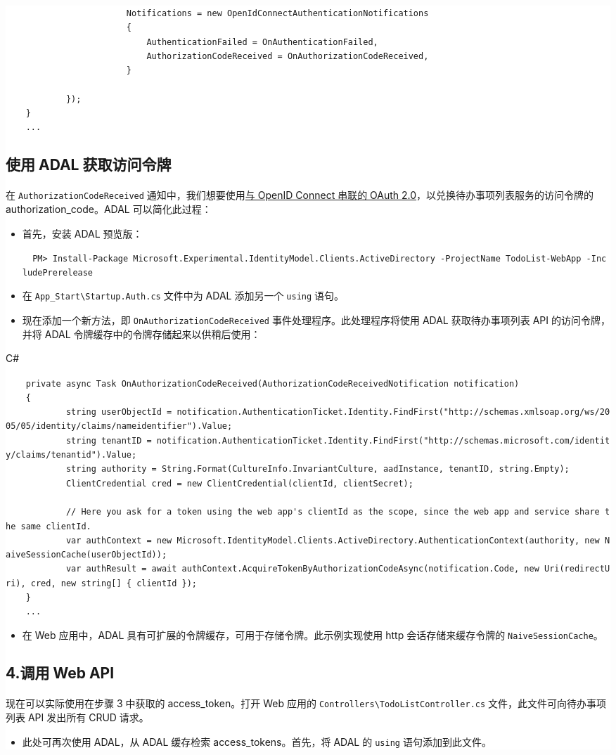 							Notifications = new OpenIdConnectAuthenticationNotifications
							{
								AuthenticationFailed = OnAuthenticationFailed,
								AuthorizationCodeReceived = OnAuthorizationCodeReceived,
							}
		
		    	});
		}
		...


## 使用 ADAL 获取访问令牌
在 `AuthorizationCodeReceived` 通知中，我们想要使用[与 OpenID Connect 串联的 OAuth 2.0](/documentation/articles/active-directory-v2-protocols/#openid-connect-with-oauth-code-flow)，以兑换待办事项列表服务的访问令牌的 authorization\_code。ADAL 可以简化此过程：

- 首先，安装 ADAL 预览版：

		PM> Install-Package Microsoft.Experimental.IdentityModel.Clients.ActiveDirectory -ProjectName TodoList-WebApp -IncludePrerelease
- 在 `App_Start\Startup.Auth.cs` 文件中为 ADAL 添加另一个 `using` 语句。
- 现在添加一个新方法，即 `OnAuthorizationCodeReceived` 事件处理程序。此处理程序将使用 ADAL 获取待办事项列表 API 的访问令牌，并将 ADAL 令牌缓存中的令牌存储起来以供稍后使用：

C#

		private async Task OnAuthorizationCodeReceived(AuthorizationCodeReceivedNotification notification)
		{
				string userObjectId = notification.AuthenticationTicket.Identity.FindFirst("http://schemas.xmlsoap.org/ws/2005/05/identity/claims/nameidentifier").Value;
				string tenantID = notification.AuthenticationTicket.Identity.FindFirst("http://schemas.microsoft.com/identity/claims/tenantid").Value;
				string authority = String.Format(CultureInfo.InvariantCulture, aadInstance, tenantID, string.Empty);
				ClientCredential cred = new ClientCredential(clientId, clientSecret);
		
				// Here you ask for a token using the web app's clientId as the scope, since the web app and service share the same clientId.
				var authContext = new Microsoft.IdentityModel.Clients.ActiveDirectory.AuthenticationContext(authority, new NaiveSessionCache(userObjectId));
				var authResult = await authContext.AcquireTokenByAuthorizationCodeAsync(notification.Code, new Uri(redirectUri), cred, new string[] { clientId });
		}
		...


- 在 Web 应用中，ADAL 具有可扩展的令牌缓存，可用于存储令牌。此示例实现使用 http 会话存储来缓存令牌的 `NaiveSessionCache`。




## 4\.调用 Web API
现在可以实际使用在步骤 3 中获取的 access\_token。打开 Web 应用的 `Controllers\TodoListController.cs` 文件，此文件可向待办事项列表 API 发出所有 CRUD 请求。

- 此处可再次使用 ADAL，从 ADAL 缓存检索 access\_tokens。首先，将 ADAL 的 `using` 语句添加到此文件。
